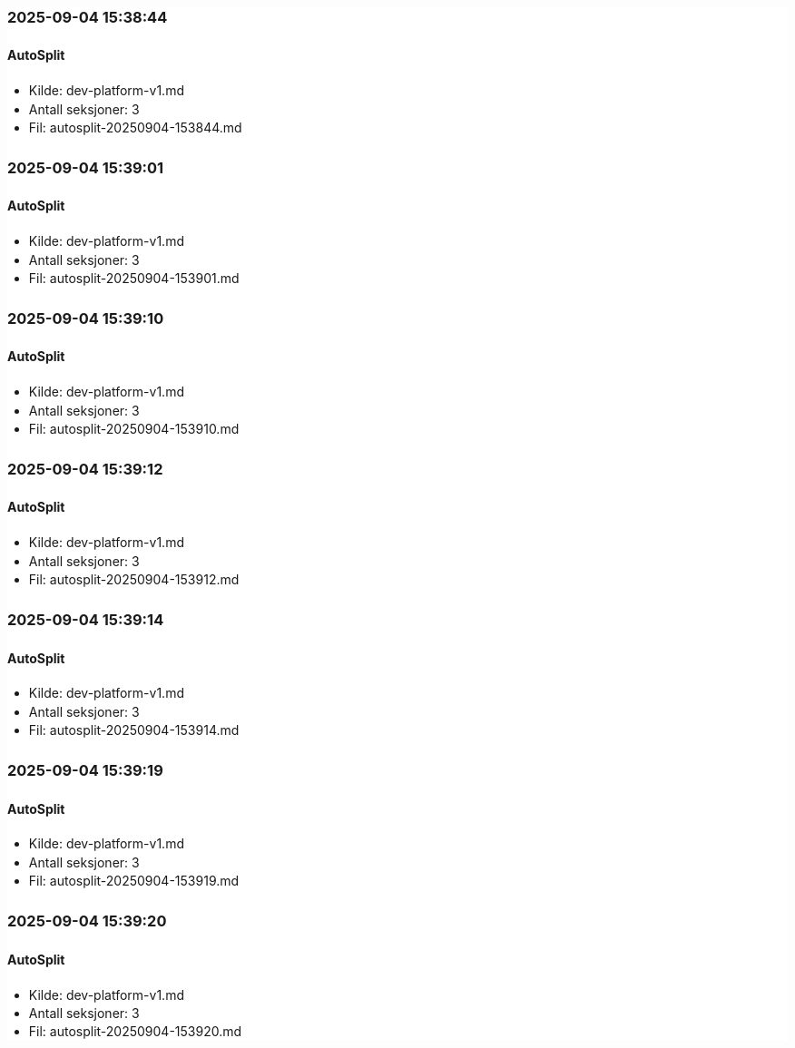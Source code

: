 
### 2025-09-04 15:38:44
#### AutoSplit
- Kilde: dev-platform-v1.md
- Antall seksjoner: 3
- Fil: autosplit-20250904-153844.md




### 2025-09-04 15:39:01
#### AutoSplit
- Kilde: dev-platform-v1.md
- Antall seksjoner: 3
- Fil: autosplit-20250904-153901.md




### 2025-09-04 15:39:10
#### AutoSplit
- Kilde: dev-platform-v1.md
- Antall seksjoner: 3
- Fil: autosplit-20250904-153910.md




### 2025-09-04 15:39:12
#### AutoSplit
- Kilde: dev-platform-v1.md
- Antall seksjoner: 3
- Fil: autosplit-20250904-153912.md




### 2025-09-04 15:39:14
#### AutoSplit
- Kilde: dev-platform-v1.md
- Antall seksjoner: 3
- Fil: autosplit-20250904-153914.md




### 2025-09-04 15:39:19
#### AutoSplit
- Kilde: dev-platform-v1.md
- Antall seksjoner: 3
- Fil: autosplit-20250904-153919.md




### 2025-09-04 15:39:20
#### AutoSplit
- Kilde: dev-platform-v1.md
- Antall seksjoner: 3
- Fil: autosplit-20250904-153920.md
